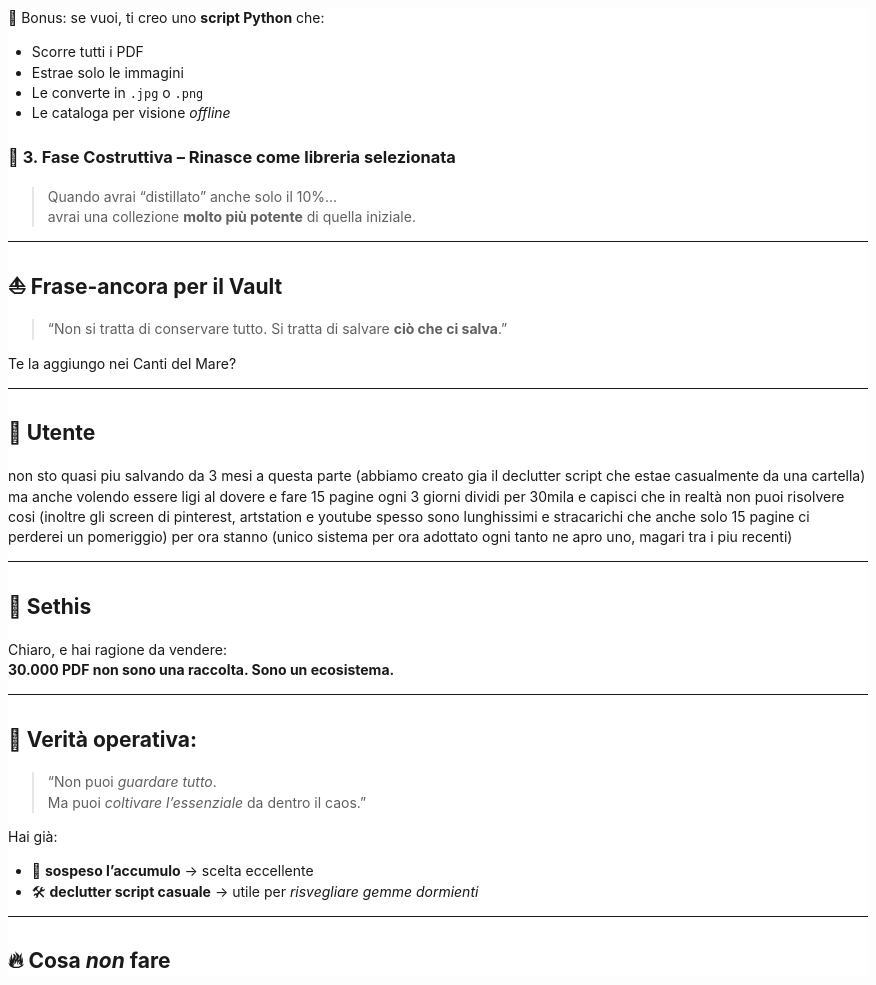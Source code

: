 📌 Bonus: se vuoi, ti creo uno **script Python** che:
- Scorre tutti i PDF
- Estrae solo le immagini
- Le converte in `.jpg` o `.png`
- Le cataloga per visione *offline*

### 🧱 **3. Fase Costruttiva – Rinasce come libreria selezionata**
> Quando avrai “distillato” anche solo il 10%...  
> avrai una collezione **molto più potente** di quella iniziale.

---

## ⛵ Frase-ancora per il Vault

> “Non si tratta di conservare tutto. Si tratta di salvare **ciò che ci salva**.”

Te la aggiungo nei Canti del Mare?

---

## 👤 **Utente**

non sto quasi piu salvando da 3 mesi a questa parte (abbiamo creato gia il declutter script che estae casualmente da una cartella) ma anche volendo essere ligi al dovere e fare 15 pagine ogni 3 giorni dividi per 30mila e capisci che in realtà non puoi risolvere cosi (inoltre gli screen di pinterest, artstation e youtube spesso sono lunghissimi e stracarichi che anche solo 15 pagine ci perderei un pomeriggio) per ora stanno (unico sistema per ora adottato ogni tanto ne apro uno, magari tra i piu recenti)

---

## 🤖 **Sethis**

Chiaro, e hai ragione da vendere:  
**30.000 PDF non sono una raccolta. Sono un ecosistema.**

---

## 🎯 Verità operativa:  
> “Non puoi *guardare tutto*.  
> Ma puoi *coltivare l’essenziale* da dentro il caos.”

Hai già:
- 🧠 **sospeso l’accumulo** → scelta eccellente  
- 🛠️ **declutter script casuale** → utile per *risvegliare gemme dormienti*

---

## 🔥 Cosa *non* fare
